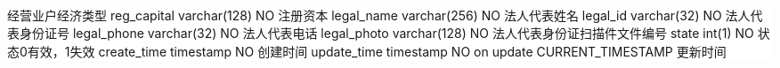<td>经营业户经济类型</td>
</tr>
<tr>
<td>reg_capital</td>
<td>varchar(128)</td>
<td>NO</td>
<td></td>
<td>注册资本</td>
</tr>
<tr>
<td>legal_name</td>
<td>varchar(256)</td>
<td>NO</td>
<td></td>
<td>法人代表姓名</td>
</tr>
<tr>
<td>legal_id</td>
<td>varchar(32)</td>
<td>NO</td>
<td></td>
<td>法人代表身份证号</td>
</tr>
<tr>
<td>legal_phone</td>
<td>varchar(32)</td>
<td>NO</td>
<td></td>
<td>法人代表电话</td>
</tr>
<tr>
<td>legal_photo</td>
<td>varchar(128)</td>
<td>NO</td>
<td></td>
<td>法人代表身份证扫描件文件编号</td>
</tr>
<tr>
<td>state</td>
<td>int(1)</td>
<td>NO</td>
<td></td>
<td>状态0有效，1失效</td>
</tr>
<tr>
<td>create_time</td>
<td>timestamp</td>
<td>NO</td>
<td></td>
<td>创建时间</td>
</tr>
<tr>
<td>update_time</td>
<td>timestamp</td>
<td>NO</td>
<td>on update CURRENT_TIMESTAMP</td>
<td>更新时间</td>
</tr>
</tbody>
</table>
